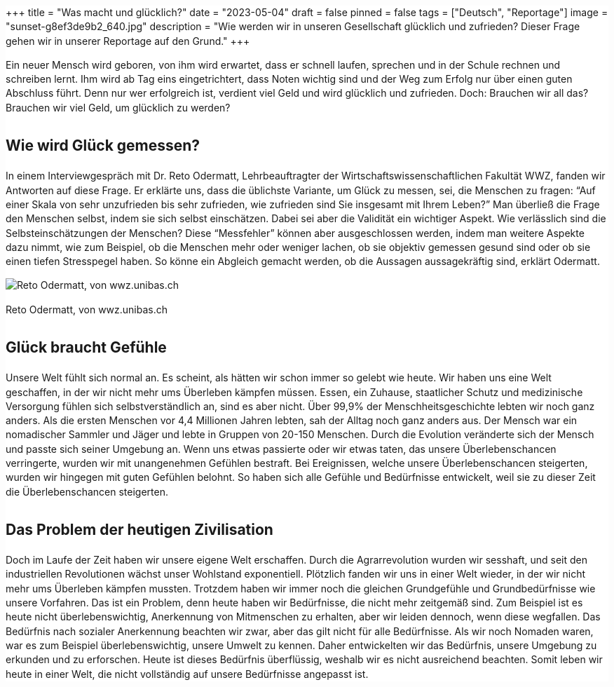 +++
title = "Was macht und glücklich?"
date = "2023-05-04"
draft = false
pinned = false
tags = ["Deutsch", "Reportage"]
image = "sunset-g8ef3de9b2_640.jpg"
description = "Wie werden wir in unseren Gesellschaft glücklich und zufrieden? Dieser Frage gehen wir in unserer Reportage auf den Grund."
+++


Ein neuer Mensch wird geboren, von ihm wird erwartet, dass er schnell laufen, sprechen und in der Schule rechnen und schreiben lernt. Ihm wird ab Tag eins eingetrichtert, dass Noten wichtig sind und der Weg zum Erfolg nur über einen guten Abschluss führt. Denn nur wer erfolgreich ist, verdient viel Geld und wird glücklich und zufrieden. Doch: Brauchen wir all das? Brauchen wir viel Geld, um glücklich zu werden?

## Wie wird Glück gemessen?

In einem Interviewgespräch mit Dr. Reto Odermatt, Lehrbeauftragter der Wirtschaftswissenschaftlichen Fakultät WWZ, fanden wir Antworten auf diese Frage. Er erklärte uns, dass die üblichste Variante, um Glück zu messen, sei, die Menschen zu fragen: “Auf einer Skala von sehr unzufrieden bis sehr zufrieden, wie zufrieden sind Sie insgesamt mit Ihrem Leben?” Man überließ die Frage den Menschen selbst, indem sie sich selbst einschätzen. Dabei sei aber die Validität ein wichtiger Aspekt. Wie verlässlich sind die Selbsteinschätzungen der Menschen? Diese “Messfehler” können aber ausgeschlossen werden, indem man weitere Aspekte dazu nimmt, wie zum Beispiel, ob die Menschen mehr oder weniger lachen, ob sie objektiv gemessen gesund sind oder ob sie einen tiefen Stresspegel haben. So könne ein Abgleich gemacht werden, ob die Aussagen aussagekräftig sind, erklärt Odermatt.

![Reto Odermatt, von wwz.unibas.ch](https://sophiemesserliblog.netlify.app/was-macht-uns-glucklich/reto.jpg "Reto Odermatt, von wwz.unibas.ch")

Reto Odermatt, von wwz.unibas.ch

## Glück braucht Gefühle

Unsere Welt fühlt sich normal an. Es scheint, als hätten wir schon immer so gelebt wie heute. Wir haben uns eine Welt geschaffen, in der wir nicht mehr ums Überleben kämpfen müssen. Essen, ein Zuhause, staatlicher Schutz und medizinische Versorgung fühlen sich selbstverständlich an, sind es aber nicht. Über 99,9% der Menschheitsgeschichte lebten wir noch ganz anders. Als die ersten Menschen vor 4,4 Millionen Jahren lebten, sah der Alltag noch ganz anders aus. Der Mensch war ein nomadischer Sammler und Jäger und lebte in Gruppen von 20-150 Menschen. Durch die Evolution veränderte sich der Mensch und passte sich seiner Umgebung an. Wenn uns etwas passierte oder wir etwas taten, das unsere Überlebenschancen verringerte, wurden wir mit unangenehmen Gefühlen bestraft. Bei Ereignissen, welche unsere Überlebenschancen steigerten, wurden wir hingegen mit guten Gefühlen belohnt. So haben sich alle Gefühle und Bedürfnisse entwickelt, weil sie zu dieser Zeit die Überlebenschancen steigerten. 

## Das Problem der heutigen Zivilisation 

Doch im Laufe der Zeit haben wir unsere eigene Welt erschaffen. Durch die Agrarrevolution wurden wir sesshaft, und seit den industriellen Revolutionen wächst unser Wohlstand exponentiell. Plötzlich fanden wir uns in einer Welt wieder, in der wir nicht mehr ums Überleben kämpfen mussten. Trotzdem haben wir immer noch die gleichen Grundgefühle und Grundbedürfnisse wie unsere Vorfahren. Das ist ein Problem, denn heute haben wir Bedürfnisse, die nicht mehr zeitgemäß sind. Zum Beispiel ist es heute nicht überlebenswichtig, Anerkennung von Mitmenschen zu erhalten, aber wir leiden dennoch, wenn diese wegfallen. Das Bedürfnis nach sozialer Anerkennung beachten wir zwar, aber das gilt nicht für alle Bedürfnisse. Als wir noch Nomaden waren, war es zum Beispiel überlebenswichtig, unsere Umwelt zu kennen. Daher entwickelten wir das Bedürfnis, unsere Umgebung zu erkunden und zu erforschen. Heute ist dieses Bedürfnis überflüssig, weshalb wir es nicht ausreichend beachten. Somit leben wir heute in einer Welt, die nicht vollständig auf unsere Bedürfnisse angepasst ist.
